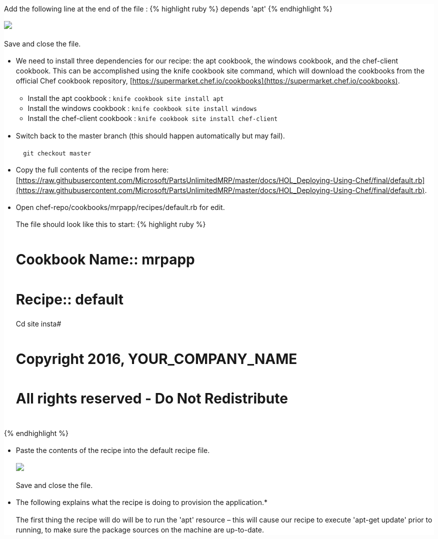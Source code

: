Add the following line at the end of the file :
{% highlight ruby %}
    	depends 'apt'
{% endhighlight %}


![](<../assets/chef/edit_metadata.png>)

Save and close the file.

* We need to install three dependencies for our recipe: the apt cookbook, the windows cookbook, and the chef-client cookbook. This can be accomplished using the knife cookbook site command, which will download the cookbooks from the official Chef cookbook repository, [https://supermarket.chef.io/cookbooks](https://supermarket.chef.io/cookbooks).

	* Install the apt cookbook : `knife cookbook site install apt`
    * Install the windows cookbook : `knife cookbook site install windows`
	* Install the chef-client cookbook : `knife cookbook site install chef-client`

* Switch back to the master branch (this should happen automatically but may fail).
	
		git checkout master

* Copy the full contents of the recipe from here: [https://raw.githubusercontent.com/Microsoft/PartsUnlimitedMRP/master/docs/HOL_Deploying-Using-Chef/final/default.rb](https://raw.githubusercontent.com/Microsoft/PartsUnlimitedMRP/master/docs/HOL_Deploying-Using-Chef/final/default.rb).

* Open chef-repo/cookbooks/mrpapp/recipes/default.rb for edit.

	The file should look like this to start: 
{% highlight ruby %}
    #
    # Cookbook Name:: mrpapp
    # Recipe:: default
    Cd site insta#
    # Copyright 2016, YOUR_COMPANY_NAME
    #
    # All rights reserved - Do Not Redistribute
    #
{% endhighlight %}   
* Paste the contents of the recipe into the default recipe file.

	![](<../assets/chef/edit_default.png>)

	Save and close the file.

* The following explains what the recipe is doing to provision the application.*

	The first thing the recipe will do will be to run the 'apt' resource – this will cause our recipe to execute 'apt-get update' prior to running, to make sure the package sources on the machine are up-to-date.
